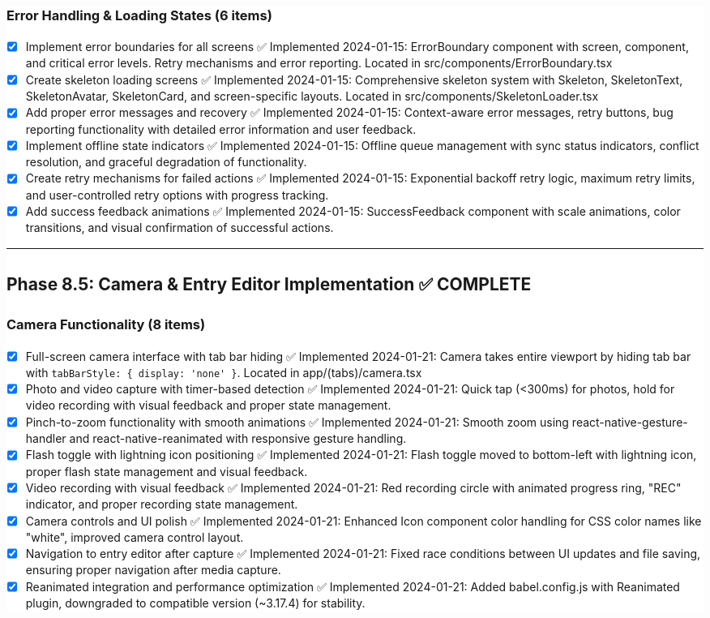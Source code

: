 
### Error Handling & Loading States (6 items)
- [x] Implement error boundaries for all screens
  ✅ Implemented 2024-01-15: ErrorBoundary component with screen, component, and critical error levels. Retry mechanisms and error reporting. Located in src/components/ErrorBoundary.tsx
- [x] Create skeleton loading screens
  ✅ Implemented 2024-01-15: Comprehensive skeleton system with Skeleton, SkeletonText, SkeletonAvatar, SkeletonCard, and screen-specific layouts. Located in src/components/SkeletonLoader.tsx
- [x] Add proper error messages and recovery
  ✅ Implemented 2024-01-15: Context-aware error messages, retry buttons, bug reporting functionality with detailed error information and user feedback.
- [x] Implement offline state indicators
  ✅ Implemented 2024-01-15: Offline queue management with sync status indicators, conflict resolution, and graceful degradation of functionality.
- [x] Create retry mechanisms for failed actions
  ✅ Implemented 2024-01-15: Exponential backoff retry logic, maximum retry limits, and user-controlled retry options with progress tracking.
- [x] Add success feedback animations
  ✅ Implemented 2024-01-15: SuccessFeedback component with scale animations, color transitions, and visual confirmation of successful actions.

---

## Phase 8.5: Camera & Entry Editor Implementation ✅ COMPLETE
### Camera Functionality (8 items)
- [x] Full-screen camera interface with tab bar hiding
  ✅ Implemented 2024-01-21: Camera takes entire viewport by hiding tab bar with `tabBarStyle: { display: 'none' }`. Located in app/(tabs)/camera.tsx
- [x] Photo and video capture with timer-based detection
  ✅ Implemented 2024-01-21: Quick tap (<300ms) for photos, hold for video recording with visual feedback and proper state management.
- [x] Pinch-to-zoom functionality with smooth animations
  ✅ Implemented 2024-01-21: Smooth zoom using react-native-gesture-handler and react-native-reanimated with responsive gesture handling.
- [x] Flash toggle with lightning icon positioning
  ✅ Implemented 2024-01-21: Flash toggle moved to bottom-left with lightning icon, proper flash state management and visual feedback.
- [x] Video recording with visual feedback
  ✅ Implemented 2024-01-21: Red recording circle with animated progress ring, "REC" indicator, and proper recording state management.
- [x] Camera controls and UI polish
  ✅ Implemented 2024-01-21: Enhanced Icon component color handling for CSS color names like "white", improved camera control layout.
- [x] Navigation to entry editor after capture
  ✅ Implemented 2024-01-21: Fixed race conditions between UI updates and file saving, ensuring proper navigation after media capture.
- [x] Reanimated integration and performance optimization
  ✅ Implemented 2024-01-21: Added babel.config.js with Reanimated plugin, downgraded to compatible version (~3.17.4) for stability.
